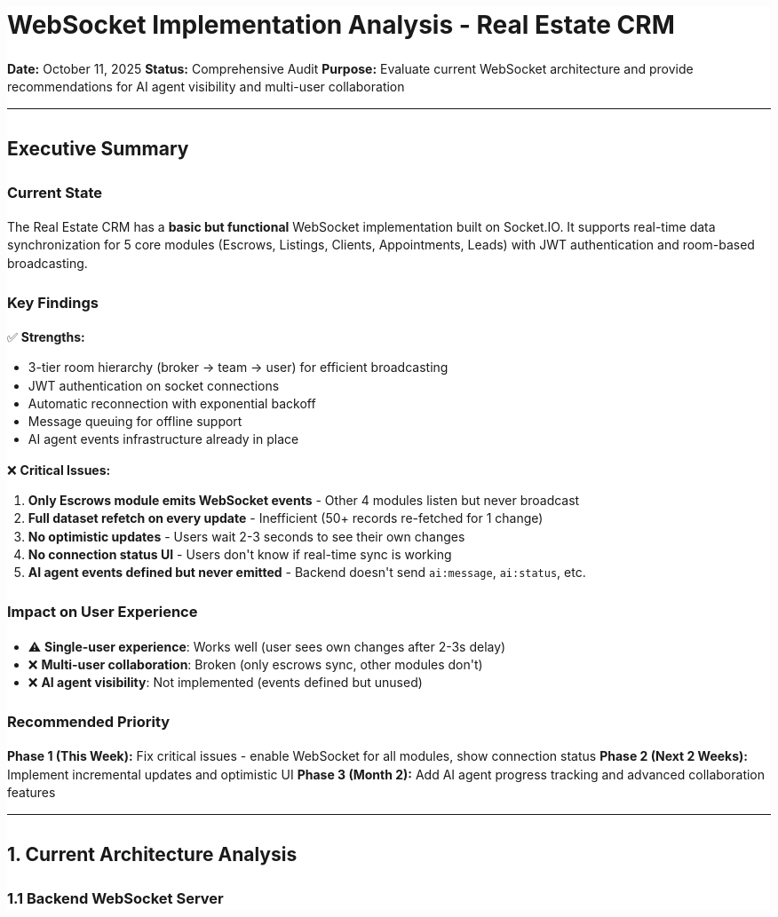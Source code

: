 # WebSocket Implementation Analysis - Real Estate CRM
**Date:** October 11, 2025
**Status:** Comprehensive Audit
**Purpose:** Evaluate current WebSocket architecture and provide recommendations for AI agent visibility and multi-user collaboration

---

## Executive Summary

### Current State
The Real Estate CRM has a **basic but functional** WebSocket implementation built on Socket.IO. It supports real-time data synchronization for 5 core modules (Escrows, Listings, Clients, Appointments, Leads) with JWT authentication and room-based broadcasting.

### Key Findings
✅ **Strengths:**
- 3-tier room hierarchy (broker → team → user) for efficient broadcasting
- JWT authentication on socket connections
- Automatic reconnection with exponential backoff
- Message queuing for offline support
- AI agent events infrastructure already in place

❌ **Critical Issues:**
1. **Only Escrows module emits WebSocket events** - Other 4 modules listen but never broadcast
2. **Full dataset refetch on every update** - Inefficient (50+ records re-fetched for 1 change)
3. **No optimistic updates** - Users wait 2-3 seconds to see their own changes
4. **No connection status UI** - Users don't know if real-time sync is working
5. **AI agent events defined but never emitted** - Backend doesn't send `ai:message`, `ai:status`, etc.

### Impact on User Experience
- ⚠️ **Single-user experience**: Works well (user sees own changes after 2-3s delay)
- ❌ **Multi-user collaboration**: Broken (only escrows sync, other modules don't)
- ❌ **AI agent visibility**: Not implemented (events defined but unused)

### Recommended Priority
**Phase 1 (This Week):** Fix critical issues - enable WebSocket for all modules, show connection status
**Phase 2 (Next 2 Weeks):** Implement incremental updates and optimistic UI
**Phase 3 (Month 2):** Add AI agent progress tracking and advanced collaboration features

---

## 1. Current Architecture Analysis

### 1.1 Backend WebSocket Server
